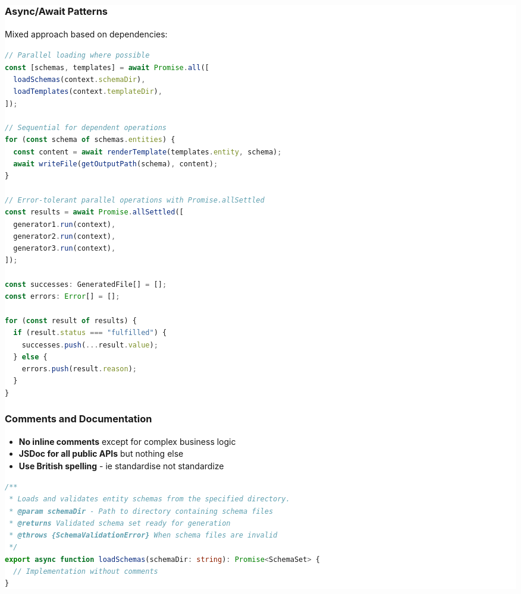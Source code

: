 ### Async/Await Patterns

Mixed approach based on dependencies:

```typescript
// Parallel loading where possible
const [schemas, templates] = await Promise.all([
  loadSchemas(context.schemaDir),
  loadTemplates(context.templateDir),
]);

// Sequential for dependent operations
for (const schema of schemas.entities) {
  const content = await renderTemplate(templates.entity, schema);
  await writeFile(getOutputPath(schema), content);
}

// Error-tolerant parallel operations with Promise.allSettled
const results = await Promise.allSettled([
  generator1.run(context),
  generator2.run(context),
  generator3.run(context),
]);

const successes: GeneratedFile[] = [];
const errors: Error[] = [];

for (const result of results) {
  if (result.status === "fulfilled") {
    successes.push(...result.value);
  } else {
    errors.push(result.reason);
  }
}
```

### Comments and Documentation

- **No inline comments** except for complex business logic
- **JSDoc for all public APIs** but nothing else
- **Use British spelling** - ie standardise not standardize

```typescript
/**
 * Loads and validates entity schemas from the specified directory.
 * @param schemaDir - Path to directory containing schema files
 * @returns Validated schema set ready for generation
 * @throws {SchemaValidationError} When schema files are invalid
 */
export async function loadSchemas(schemaDir: string): Promise<SchemaSet> {
  // Implementation without comments
}
```
